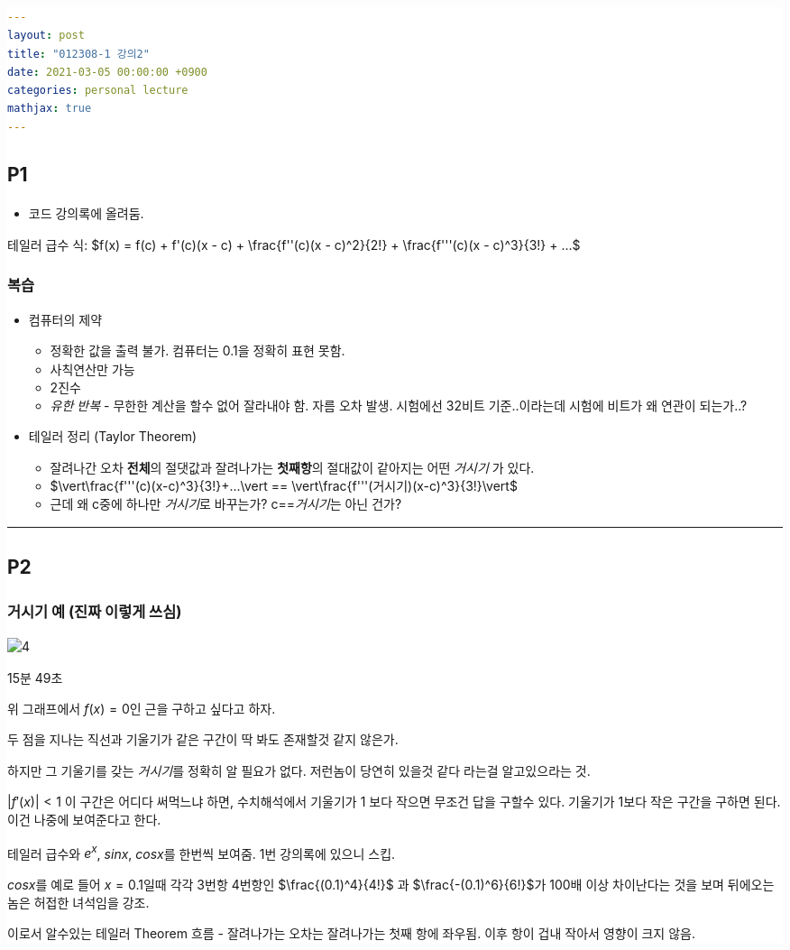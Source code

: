 ```yaml
---
layout: post
title: "012308-1 강의2"
date: 2021-03-05 00:00:00 +0900
categories: personal lecture
mathjax: true
---
```



## P1

- 코드 강의록에 올려둠.

테일러 급수 식: $f(x) = f(c) + f'(c)(x - c) + \frac{f''(c)(x - c)^2}{2!} + \frac{f'''(c)(x - c)^3}{3!} + ...$

### 복습

- 컴퓨터의 제약
	- 정확한 값을 출력 불가. 컴퓨터는 0.1을 정확히 표현 못함.
    - 사칙연산만 가능
    - 2진수
    - *유한 반복* - 무한한 계산을 할수 없어 잘라내야 함. 자름 오차 발생. 시험에선 32비트 기준..이라는데 시험에 비트가 왜 연관이 되는가..?
    
- 테일러 정리 (Taylor Theorem)
	- 잘려나간 오차 **전체**의 절댓값과 잘려나가는 **첫째항**의 절대값이 같아지는 어떤 *거시기* 가 있다.
	- $\vert\frac{f'''(c)(x-c)^3}{3!}+...\vert  == \vert\frac{f'''(거시기)(x-c)^3}{3!}\vert$
	- 근데 왜 c중에 하나만 *거시기*로 바꾸는가? c==*거시기*는 아닌 건가?

---
## P2

### 거시기 예 (진짜 이렇게 쓰심)

![4](https://user-images.githubusercontent.com/26041217/111473119-0b429f80-876e-11eb-8e3b-24a38836c66b.png)

15분 49초

위 그래프에서 $f(x)=0$인 근을 구하고 싶다고 하자.

두 점을 지나는 직선과 기울기가 같은 구간이 딱 봐도 존재할것 같지 않은가.

하지만 그 기울기를 갖는 *거시기*를 정확히 알 필요가 없다. 저런놈이 당연히 있을것 같다 라는걸 알고있으라는 것.

$\vert f'(x)\vert<1$ 이 구간은 어디다 써먹느냐 하면, 수치해석에서 기울기가 1 보다 작으면 무조건 답을 구할수 있다. 기울기가 1보다 작은 구간을 구하면 된다. 이건 나중에 보여준다고 한다.

테일러 급수와 $e^x$, $sinx$, $cosx$를 한번씩 보여줌. 1번 강의록에 있으니 스킵.

$cosx$를 예로 들어 $x=0.1$일때 각각 3번항 4번항인 $\frac{(0.1)^4}{4!}$ 과 $\frac{-(0.1)^6}{6!}$가 100배 이상 차이난다는 것을 보며 뒤에오는 놈은 허접한 녀석임을 강조.

이로서 알수있는 테일러 Theorem 흐름 - 잘려나가는 오차는 잘려나가는 첫째 항에 좌우됨. 이후 항이 겁내 작아서 영향이 크지 않음.
